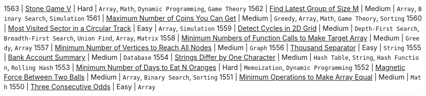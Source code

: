 1563 | [Stone Game V](https://leetcode.com/problems/stone-game-v) | Hard  | `Array`, `Math`, `Dynamic Programming`, `Game Theory`
1562 | [Find Latest Group of Size M](https://leetcode.com/problems/find-latest-group-of-size-m) | Medium  | `Array`, `Binary Search`, `Simulation`
1561 | [Maximum Number of Coins You Can Get](https://leetcode.com/problems/maximum-number-of-coins-you-can-get) | Medium  | `Greedy`, `Array`, `Math`, `Game Theory`, `Sorting`
1560 | [Most Visited Sector in  a Circular Track](https://leetcode.com/problems/most-visited-sector-in-a-circular-track) | Easy  | `Array`, `Simulation`
1559 | [Detect Cycles in 2D Grid](https://leetcode.com/problems/detect-cycles-in-2d-grid) | Medium  | `Depth-First Search`, `Breadth-First Search`, `Union Find`, `Array`, `Matrix`
1558 | [Minimum Numbers of Function Calls to Make Target Array](https://leetcode.com/problems/minimum-numbers-of-function-calls-to-make-target-array) | Medium  | `Greedy`, `Array`
1557 | [Minimum Number of Vertices to Reach All Nodes](https://leetcode.com/problems/minimum-number-of-vertices-to-reach-all-nodes) | Medium  | `Graph`
1556 | [Thousand Separator](https://leetcode.com/problems/thousand-separator) | Easy  | `String`
1555 | [Bank Account Summary](https://leetcode.com/problems/bank-account-summary) | Medium  | `Database`
1554 | [Strings Differ by One Character](https://leetcode.com/problems/strings-differ-by-one-character) | Medium  | `Hash Table`, `String`, `Hash Function`, `Rolling Hash`
1553 | [Minimum Number of Days to Eat N Oranges](https://leetcode.com/problems/minimum-number-of-days-to-eat-n-oranges) | Hard  | `Memoization`, `Dynamic Programming`
1552 | [Magnetic Force Between Two Balls](https://leetcode.com/problems/magnetic-force-between-two-balls) | Medium  | `Array`, `Binary Search`, `Sorting`
1551 | [Minimum Operations to Make Array Equal](https://leetcode.com/problems/minimum-operations-to-make-array-equal) | Medium  | `Math`
1550 | [Three Consecutive Odds](https://leetcode.com/problems/three-consecutive-odds) | Easy  | `Array`
